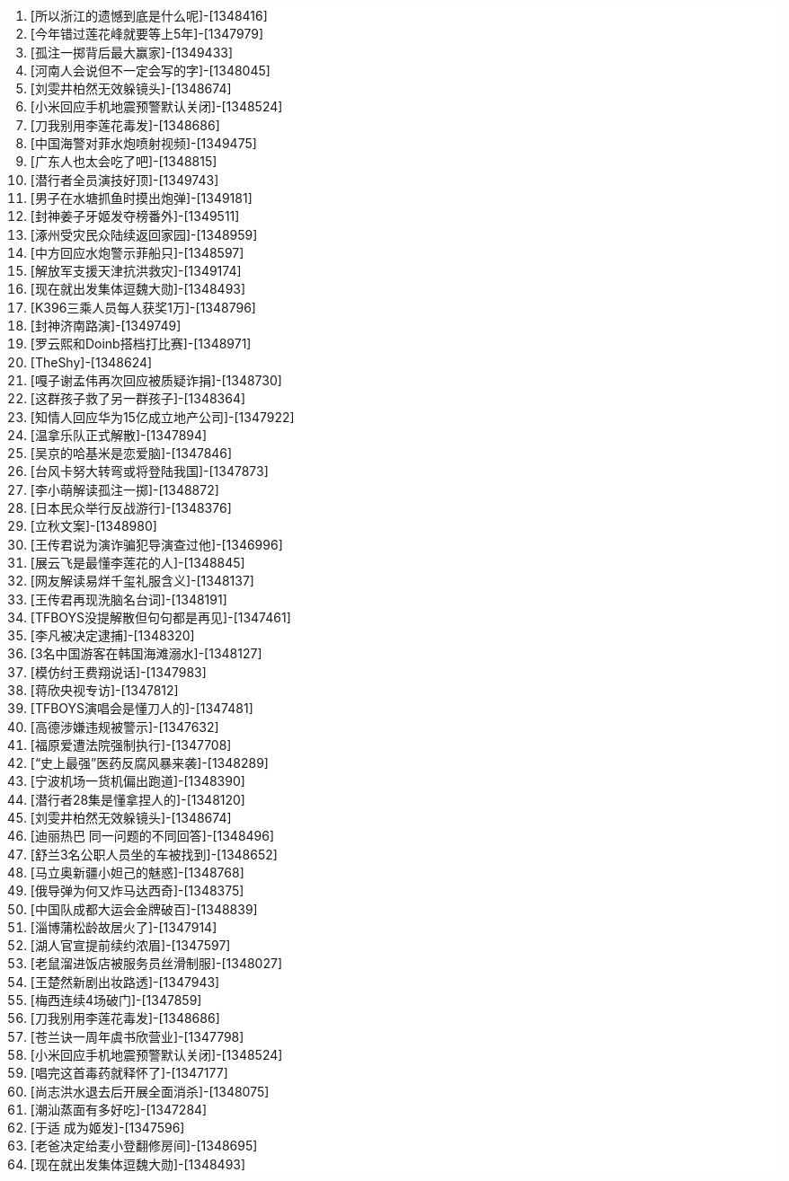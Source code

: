 1. [所以浙江的遗憾到底是什么呢]-[1348416]
1. [今年错过莲花峰就要等上5年]-[1347979]
1. [孤注一掷背后最大赢家]-[1349433]
1. [河南人会说但不一定会写的字]-[1348045]
1. [刘雯井柏然无效躲镜头]-[1348674]
1. [小米回应手机地震预警默认关闭]-[1348524]
1. [刀我别用李莲花毒发]-[1348686]
1. [中国海警对菲水炮喷射视频]-[1349475]
1. [广东人也太会吃了吧]-[1348815]
1. [潜行者全员演技好顶]-[1349743]
1. [男子在水塘抓鱼时摸出炮弹]-[1349181]
1. [封神姜子牙姬发夺榜番外]-[1349511]
1. [涿州受灾民众陆续返回家园]-[1348959]
1. [中方回应水炮警示菲船只]-[1348597]
1. [解放军支援天津抗洪救灾]-[1349174]
1. [现在就出发集体逗魏大勋]-[1348493]
1. [K396三乘人员每人获奖1万]-[1348796]
1. [封神济南路演]-[1349749]
1. [罗云熙和Doinb搭档打比赛]-[1348971]
1. [TheShy]-[1348624]
1. [嘎子谢孟伟再次回应被质疑诈捐]-[1348730]
1. [这群孩子救了另一群孩子]-[1348364]
1. [知情人回应华为15亿成立地产公司]-[1347922]
1. [温拿乐队正式解散]-[1347894]
1. [吴京的哈基米是恋爱脑]-[1347846]
1. [台风卡努大转弯或将登陆我国]-[1347873]
1. [李小萌解读孤注一掷]-[1348872]
1. [日本民众举行反战游行]-[1348376]
1. [立秋文案]-[1348980]
1. [王传君说为演诈骗犯导演查过他]-[1346996]
1. [展云飞是最懂李莲花的人]-[1348845]
1. [网友解读易烊千玺礼服含义]-[1348137]
1. [王传君再现洗脑名台词]-[1348191]
1. [TFBOYS没提解散但句句都是再见]-[1347461]
1. [李凡被决定逮捕]-[1348320]
1. [3名中国游客在韩国海滩溺水]-[1348127]
1. [模仿纣王费翔说话]-[1347983]
1. [蒋欣央视专访]-[1347812]
1. [TFBOYS演唱会是懂刀人的]-[1347481]
1. [高德涉嫌违规被警示]-[1347632]
1. [福原爱遭法院强制执行]-[1347708]
1. [“史上最强”医药反腐风暴来袭]-[1348289]
1. [宁波机场一货机偏出跑道]-[1348390]
1. [潜行者28集是懂拿捏人的]-[1348120]
1. [刘雯井柏然无效躲镜头]-[1348674]
1. [迪丽热巴 同一问题的不同回答]-[1348496]
1. [舒兰3名公职人员坐的车被找到]-[1348652]
1. [马立奥新疆小妲己的魅惑]-[1348768]
1. [俄导弹为何又炸马达西奇]-[1348375]
1. [中国队成都大运会金牌破百]-[1348839]
1. [淄博蒲松龄故居火了]-[1347914]
1. [湖人官宣提前续约浓眉]-[1347597]
1. [老鼠溜进饭店被服务员丝滑制服]-[1348027]
1. [王楚然新剧出妆路透]-[1347943]
1. [梅西连续4场破门]-[1347859]
1. [刀我别用李莲花毒发]-[1348686]
1. [苍兰诀一周年虞书欣营业]-[1347798]
1. [小米回应手机地震预警默认关闭]-[1348524]
1. [唱完这首毒药就释怀了]-[1347177]
1. [尚志洪水退去后开展全面消杀]-[1348075]
1. [潮汕蒸面有多好吃]-[1347284]
1. [于适 成为姬发]-[1347596]
1. [老爸决定给麦小登翻修房间]-[1348695]
1. [现在就出发集体逗魏大勋]-[1348493]